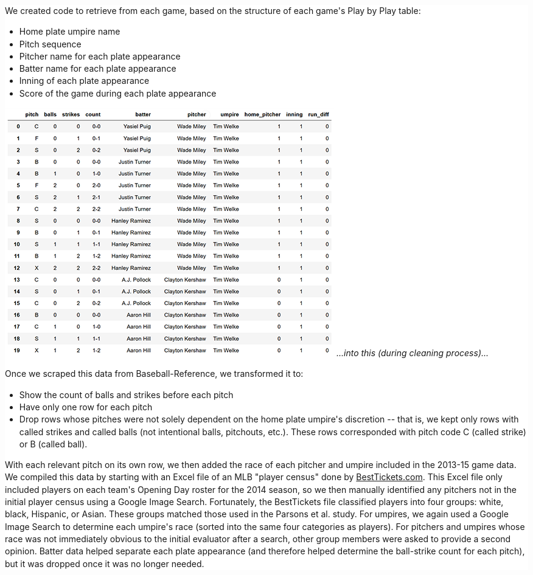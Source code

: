 We created code to retrieve from each game, based on the structure of each game's Play by Play table:
* Home plate umpire name
* Pitch sequence
* Pitcher name for each plate appearance
* Batter name for each plate appearance
* Inning of each plate appearance
* Score of the game during each plate appearance

![Partial dataframe of scraped game during data cleaning](https://github.com/WillyGoal/MLB-umpire-bias/blob/master/images/game_scrape_dataframe.png)
*...into this (during cleaning process)...*

Once we scraped this data from Baseball-Reference, we transformed it to:
* Show the count of balls and strikes before each pitch
* Have only one row for each pitch
* Drop rows whose pitches were not solely dependent on the home plate umpire's discretion -- that is, we kept only rows with called strikes and called balls (not intentional balls, pitchouts, etc.). These rows corresponded with pitch code C (called strike) or B (called ball).

With each relevant pitch on its own row, we then added the race of each pitcher and umpire included in the 2013-15 game data. We compiled this data by starting with an Excel file of an MLB "player census" done by [BestTickets.com](www.besttickets.com/blog/mlb-players-census/). This Excel file only included players on each team's Opening Day roster for the 2014 season, so we then manually identified any pitchers not in the initial player census using a Google Image Search. Fortunately, the BestTickets file classified players into four groups: white, black, Hispanic, or Asian. These groups matched those used in the Parsons et al. study. For umpires, we again used a Google Image Search to determine each umpire's race (sorted into the same four categories as players). For pitchers and umpires whose race was not immediately obvious to the initial evaluator after a search, other group members were asked to provide a second opinion. Batter data helped separate each plate appearance (and therefore helped determine the ball-strike count for each pitch), but it was dropped once it was no longer needed.

